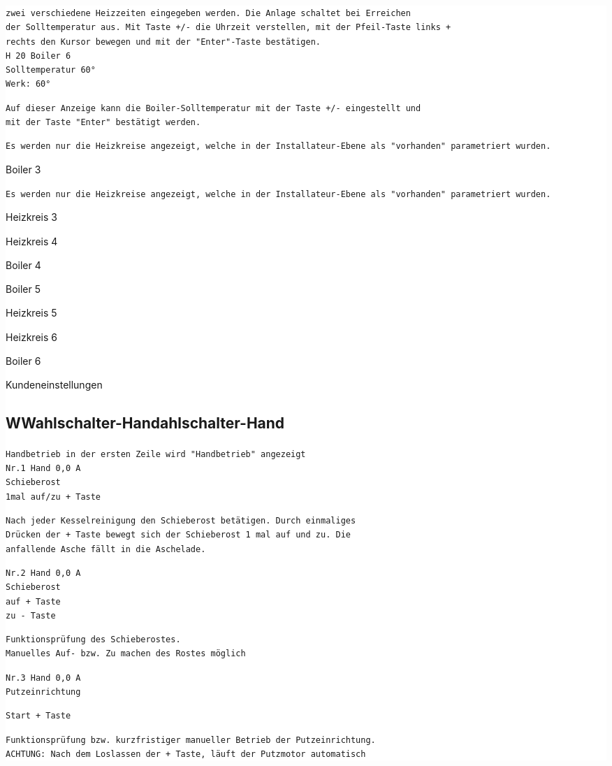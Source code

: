 ```
zwei verschiedene Heizzeiten eingegeben werden. Die Anlage schaltet bei Erreichen
der Solltemperatur aus. Mit Taste +/- die Uhrzeit verstellen, mit der Pfeil-Taste links +
rechts den Kursor bewegen und mit der "Enter"-Taste bestätigen.
H 20 Boiler 6
Solltemperatur 60°
Werk: 60°
```
```
Auf dieser Anzeige kann die Boiler-Solltemperatur mit der Taste +/- eingestellt und
mit der Taste "Enter" bestätigt werden.
```
```
Es werden nur die Heizkreise angezeigt, welche in der Installateur-Ebene als "vorhanden" parametriert wurden.
```
Boiler 3

```
Es werden nur die Heizkreise angezeigt, welche in der Installateur-Ebene als "vorhanden" parametriert wurden.
```
Heizkreis 3

Heizkreis 4

Boiler 4

Boiler 5

Heizkreis 5

Heizkreis 6

Boiler 6

Kundeneinstellungen


## WWahlschalter-Handahlschalter-Hand

```
Handbetrieb in der ersten Zeile wird "Handbetrieb" angezeigt
Nr.1 Hand 0,0 A
Schieberost
1mal auf/zu + Taste
```
```
Nach jeder Kesselreinigung den Schieberost betätigen. Durch einmaliges
Drücken der + Taste bewegt sich der Schieberost 1 mal auf und zu. Die
anfallende Asche fällt in die Aschelade.
```
```
Nr.2 Hand 0,0 A
Schieberost
auf + Taste
zu - Taste
```
```
Funktionsprüfung des Schieberostes.
Manuelles Auf- bzw. Zu machen des Rostes möglich
```
```
Nr.3 Hand 0,0 A
Putzeinrichtung
```
```
Start + Taste
```
```
Funktionsprüfung bzw. kurzfristiger manueller Betrieb der Putzeinrichtung.
ACHTUNG: Nach dem Loslassen der + Taste, läuft der Putzmotor automatisch
```
